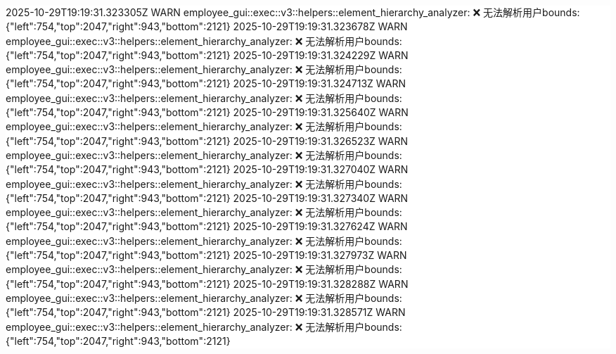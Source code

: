 2025-10-29T19:19:31.323305Z  WARN employee_gui::exec::v3::helpers::element_hierarchy_analyzer: ❌ 无法解析用户bounds: {"left":754,"top":2047,"right":943,"bottom":2121}
2025-10-29T19:19:31.323678Z  WARN employee_gui::exec::v3::helpers::element_hierarchy_analyzer: ❌ 无法解析用户bounds: {"left":754,"top":2047,"right":943,"bottom":2121}
2025-10-29T19:19:31.324229Z  WARN employee_gui::exec::v3::helpers::element_hierarchy_analyzer: ❌ 无法解析用户bounds: {"left":754,"top":2047,"right":943,"bottom":2121}
2025-10-29T19:19:31.324713Z  WARN employee_gui::exec::v3::helpers::element_hierarchy_analyzer: ❌ 无法解析用户bounds: {"left":754,"top":2047,"right":943,"bottom":2121}
2025-10-29T19:19:31.325640Z  WARN employee_gui::exec::v3::helpers::element_hierarchy_analyzer: ❌ 无法解析用户bounds: {"left":754,"top":2047,"right":943,"bottom":2121}
2025-10-29T19:19:31.326523Z  WARN employee_gui::exec::v3::helpers::element_hierarchy_analyzer: ❌ 无法解析用户bounds: {"left":754,"top":2047,"right":943,"bottom":2121}
2025-10-29T19:19:31.327040Z  WARN employee_gui::exec::v3::helpers::element_hierarchy_analyzer: ❌ 无法解析用户bounds: {"left":754,"top":2047,"right":943,"bottom":2121}
2025-10-29T19:19:31.327340Z  WARN employee_gui::exec::v3::helpers::element_hierarchy_analyzer: ❌ 无法解析用户bounds: {"left":754,"top":2047,"right":943,"bottom":2121}
2025-10-29T19:19:31.327624Z  WARN employee_gui::exec::v3::helpers::element_hierarchy_analyzer: ❌ 无法解析用户bounds: {"left":754,"top":2047,"right":943,"bottom":2121}
2025-10-29T19:19:31.327973Z  WARN employee_gui::exec::v3::helpers::element_hierarchy_analyzer: ❌ 无法解析用户bounds: {"left":754,"top":2047,"right":943,"bottom":2121}
2025-10-29T19:19:31.328288Z  WARN employee_gui::exec::v3::helpers::element_hierarchy_analyzer: ❌ 无法解析用户bounds: {"left":754,"top":2047,"right":943,"bottom":2121}
2025-10-29T19:19:31.328571Z  WARN employee_gui::exec::v3::helpers::element_hierarchy_analyzer: ❌ 无法解析用户bounds: {"left":754,"top":2047,"right":943,"bottom":2121}
